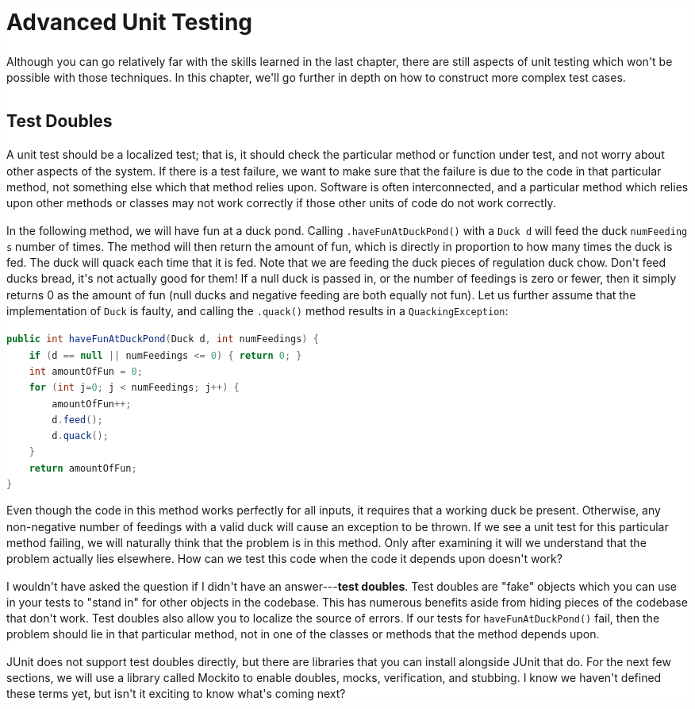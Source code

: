 # Advanced Unit Testing

Although you can go relatively far with the skills learned in the last chapter, there are still aspects of unit testing which won't be possible with those techniques. In this chapter, we'll go further in depth on how to construct more complex test cases.

## Test Doubles

A unit test should be a localized test; that is, it should check the particular method or function under test, and not worry about other aspects of the system. If there is a test failure, we want to make sure that the failure is due to the code in that particular method, not something else which that method relies upon. Software is often interconnected, and a particular method which relies upon other methods or classes may not work correctly if those other units of code do not work correctly.

In the following method, we will have fun at a duck pond. Calling `.haveFunAtDuckPond()` with a `Duck d` will feed the duck `numFeedings` number of times. The method will then return the amount of fun, which is directly in proportion to how many times the duck is fed. The duck will quack each time that it is fed. Note that we are feeding the duck pieces of regulation duck chow. Don't feed ducks bread, it's not actually good for them! If a null duck is passed in, or the number of feedings is zero or fewer, then it simply returns 0 as the amount of fun \(null ducks and negative feeding are both equally not fun\). Let us further assume that the implementation of `Duck` is faulty, and calling the `.quack()` method results in a `QuackingException`:

```java
public int haveFunAtDuckPond(Duck d, int numFeedings) {
    if (d == null || numFeedings <= 0) { return 0; }
    int amountOfFun = 0;
    for (int j=0; j < numFeedings; j++) {
        amountOfFun++;
        d.feed();
        d.quack();
    }
    return amountOfFun;
}
```

Even though the code in this method works perfectly for all inputs, it requires that a working duck be present. Otherwise, any non-negative number of feedings with a valid duck will cause an exception to be thrown. If we see a unit test for this particular method failing, we will naturally think that the problem is in this method. Only after examining it will we understand that the problem actually lies elsewhere. How can we test this code when the code it depends upon doesn't work?

I wouldn't have asked the question if I didn't have an answer---**test doubles**. Test doubles are "fake" objects which you can use in your tests to "stand in" for other objects in the codebase. This has numerous benefits aside from hiding pieces of the codebase that don't work. Test doubles also allow you to localize the source of errors. If our tests for `haveFunAtDuckPond()` fail, then the problem should lie in that particular method, not in one of the classes or methods that the method depends upon.

JUnit does not support test doubles directly, but there are libraries that you can install alongside JUnit that do. For the next few sections, we will use a library called Mockito to enable doubles, mocks, verification, and stubbing. I know we haven't defined these terms yet, but isn't it exciting to know what's coming next?
